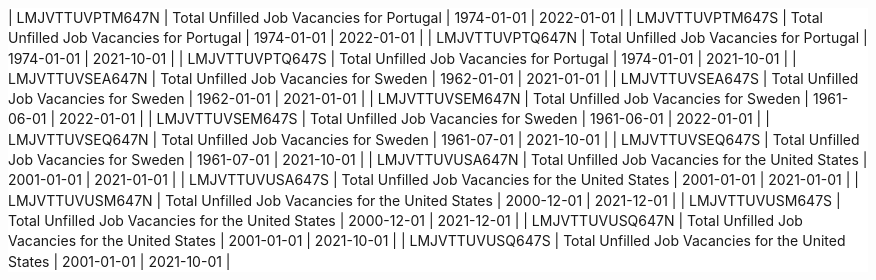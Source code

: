| LMJVTTUVPTM647N | Total Unfilled Job Vacancies for Portugal                          | 1974-01-01          | 2022-01-01        |
| LMJVTTUVPTM647S | Total Unfilled Job Vacancies for Portugal                          | 1974-01-01          | 2022-01-01        |
| LMJVTTUVPTQ647N | Total Unfilled Job Vacancies for Portugal                          | 1974-01-01          | 2021-10-01        |
| LMJVTTUVPTQ647S | Total Unfilled Job Vacancies for Portugal                          | 1974-01-01          | 2021-10-01        |
| LMJVTTUVSEA647N | Total Unfilled Job Vacancies for Sweden                            | 1962-01-01          | 2021-01-01        |
| LMJVTTUVSEA647S | Total Unfilled Job Vacancies for Sweden                            | 1962-01-01          | 2021-01-01        |
| LMJVTTUVSEM647N | Total Unfilled Job Vacancies for Sweden                            | 1961-06-01          | 2022-01-01        |
| LMJVTTUVSEM647S | Total Unfilled Job Vacancies for Sweden                            | 1961-06-01          | 2022-01-01        |
| LMJVTTUVSEQ647N | Total Unfilled Job Vacancies for Sweden                            | 1961-07-01          | 2021-10-01        |
| LMJVTTUVSEQ647S | Total Unfilled Job Vacancies for Sweden                            | 1961-07-01          | 2021-10-01        |
| LMJVTTUVUSA647N | Total Unfilled Job Vacancies for the United States                 | 2001-01-01          | 2021-01-01        |
| LMJVTTUVUSA647S | Total Unfilled Job Vacancies for the United States                 | 2001-01-01          | 2021-01-01        |
| LMJVTTUVUSM647N | Total Unfilled Job Vacancies for the United States                 | 2000-12-01          | 2021-12-01        |
| LMJVTTUVUSM647S | Total Unfilled Job Vacancies for the United States                 | 2000-12-01          | 2021-12-01        |
| LMJVTTUVUSQ647N | Total Unfilled Job Vacancies for the United States                 | 2001-01-01          | 2021-10-01        |
| LMJVTTUVUSQ647S | Total Unfilled Job Vacancies for the United States                 | 2001-01-01          | 2021-10-01        |